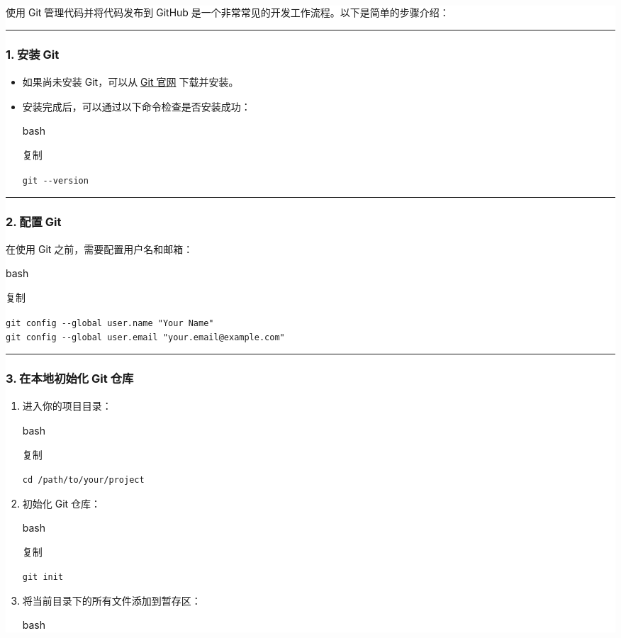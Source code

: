 使用 Git 管理代码并将代码发布到 GitHub 是一个非常常见的开发工作流程。以下是简单的步骤介绍：

------

### 1. **安装 Git**

- 如果尚未安装 Git，可以从 [Git 官网](https://git-scm.com/) 下载并安装。

- 安装完成后，可以通过以下命令检查是否安装成功：

	bash

	复制

	```
	git --version
	```

------

### 2. **配置 Git**

在使用 Git 之前，需要配置用户名和邮箱：

bash

复制

```
git config --global user.name "Your Name"
git config --global user.email "your.email@example.com"
```

------

### 3. **在本地初始化 Git 仓库**

1. 进入你的项目目录：

	bash

	复制

	```
	cd /path/to/your/project
	```

2. 初始化 Git 仓库：

	bash

	复制

	```
	git init
	```

3. 将当前目录下的所有文件添加到暂存区：

	bash
